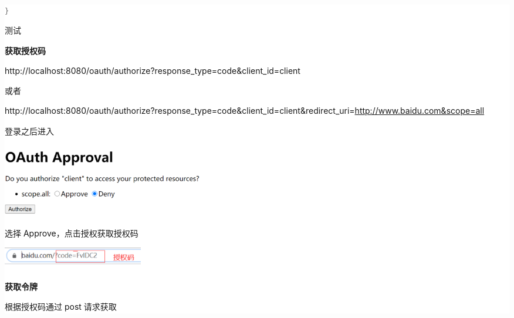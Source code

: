 ```java
}
```

测试

**获取授权码**

﻿http://localhost:8080/oauth/authorize?response_type=code&client_id=client 

或者

 http://localhost:8080/oauth/authorize?response_type=code&client_id=client&redirect_uri=http://www.baidu.com&scope=all﻿

登录之后进入

<img src="../../public/images/image-20240509165126483.png" alt="image-20240509165126483" style="zoom:33%;" />

选择 Approve，点击授权获取授权码

<img src="../../public/images/image-20240509165139847.png" alt="image-20240509165139847" style="zoom:33%;" />

**获取令牌**  

根据授权码通过 post 请求获取
